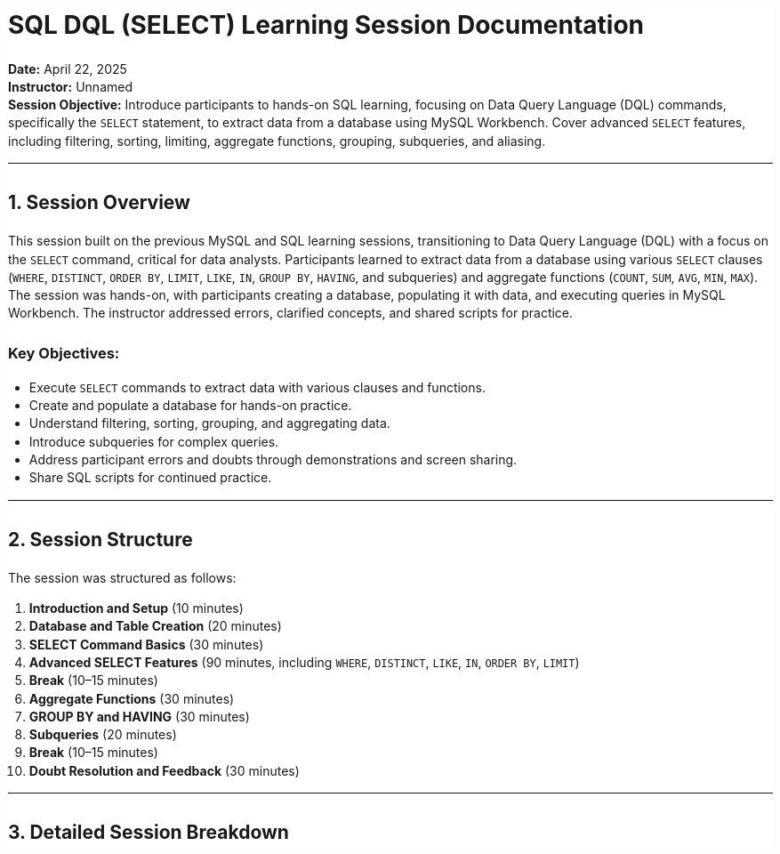 # SQL DQL (SELECT) Learning Session Documentation

**Date:** April 22, 2025  
**Instructor:** Unnamed  
**Session Objective:** Introduce participants to hands-on SQL learning, focusing on Data Query Language (DQL) commands, specifically the `SELECT` statement, to extract data from a database using MySQL Workbench. Cover advanced `SELECT` features, including filtering, sorting, limiting, aggregate functions, grouping, subqueries, and aliasing.

---

## 1. Session Overview

This session built on the previous MySQL and SQL learning sessions, transitioning to Data Query Language (DQL) with a focus on the `SELECT` command, critical for data analysts. Participants learned to extract data from a database using various `SELECT` clauses (`WHERE`, `DISTINCT`, `ORDER BY`, `LIMIT`, `LIKE`, `IN`, `GROUP BY`, `HAVING`, and subqueries) and aggregate functions (`COUNT`, `SUM`, `AVG`, `MIN`, `MAX`). The session was hands-on, with participants creating a database, populating it with data, and executing queries in MySQL Workbench. The instructor addressed errors, clarified concepts, and shared scripts for practice.

### Key Objectives:
- Execute `SELECT` commands to extract data with various clauses and functions.
- Create and populate a database for hands-on practice.
- Understand filtering, sorting, grouping, and aggregating data.
- Introduce subqueries for complex queries.
- Address participant errors and doubts through demonstrations and screen sharing.
- Share SQL scripts for continued practice.

---

## 2. Session Structure

The session was structured as follows:
1. **Introduction and Setup** (10 minutes)
2. **Database and Table Creation** (20 minutes)
3. **SELECT Command Basics** (30 minutes)
4. **Advanced SELECT Features** (90 minutes, including `WHERE`, `DISTINCT`, `LIKE`, `IN`, `ORDER BY`, `LIMIT`)
5. **Break** (10–15 minutes)
6. **Aggregate Functions** (30 minutes)
7. **GROUP BY and HAVING** (30 minutes)
8. **Subqueries** (20 minutes)
9. **Break** (10–15 minutes)
10. **Doubt Resolution and Feedback** (30 minutes)

---

## 3. Detailed Session Breakdown
